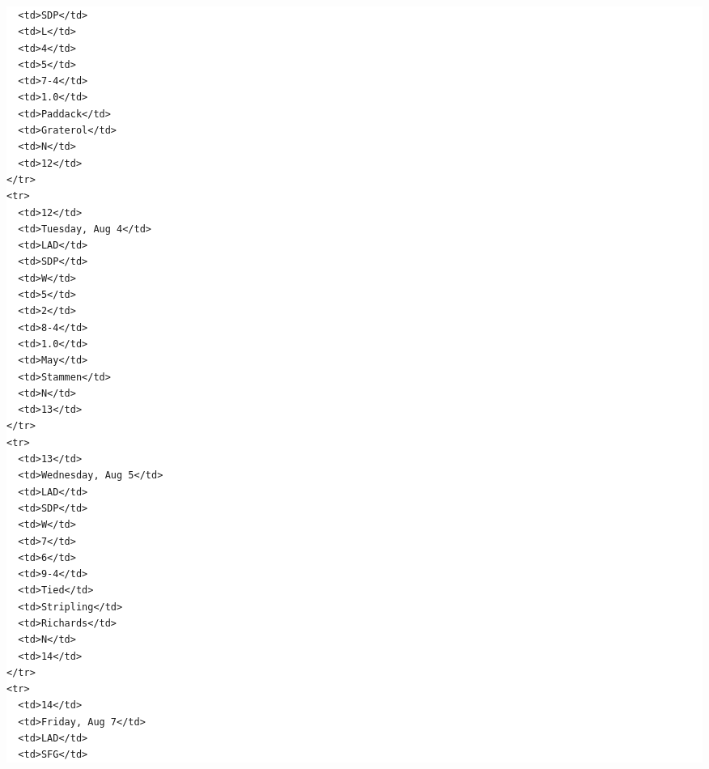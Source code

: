       <td>SDP</td>
      <td>L</td>
      <td>4</td>
      <td>5</td>
      <td>7-4</td>
      <td>1.0</td>
      <td>Paddack</td>
      <td>Graterol</td>
      <td>N</td>
      <td>12</td>
    </tr>
    <tr>
      <td>12</td>
      <td>Tuesday, Aug 4</td>
      <td>LAD</td>
      <td>SDP</td>
      <td>W</td>
      <td>5</td>
      <td>2</td>
      <td>8-4</td>
      <td>1.0</td>
      <td>May</td>
      <td>Stammen</td>
      <td>N</td>
      <td>13</td>
    </tr>
    <tr>
      <td>13</td>
      <td>Wednesday, Aug 5</td>
      <td>LAD</td>
      <td>SDP</td>
      <td>W</td>
      <td>7</td>
      <td>6</td>
      <td>9-4</td>
      <td>Tied</td>
      <td>Stripling</td>
      <td>Richards</td>
      <td>N</td>
      <td>14</td>
    </tr>
    <tr>
      <td>14</td>
      <td>Friday, Aug 7</td>
      <td>LAD</td>
      <td>SFG</td>
